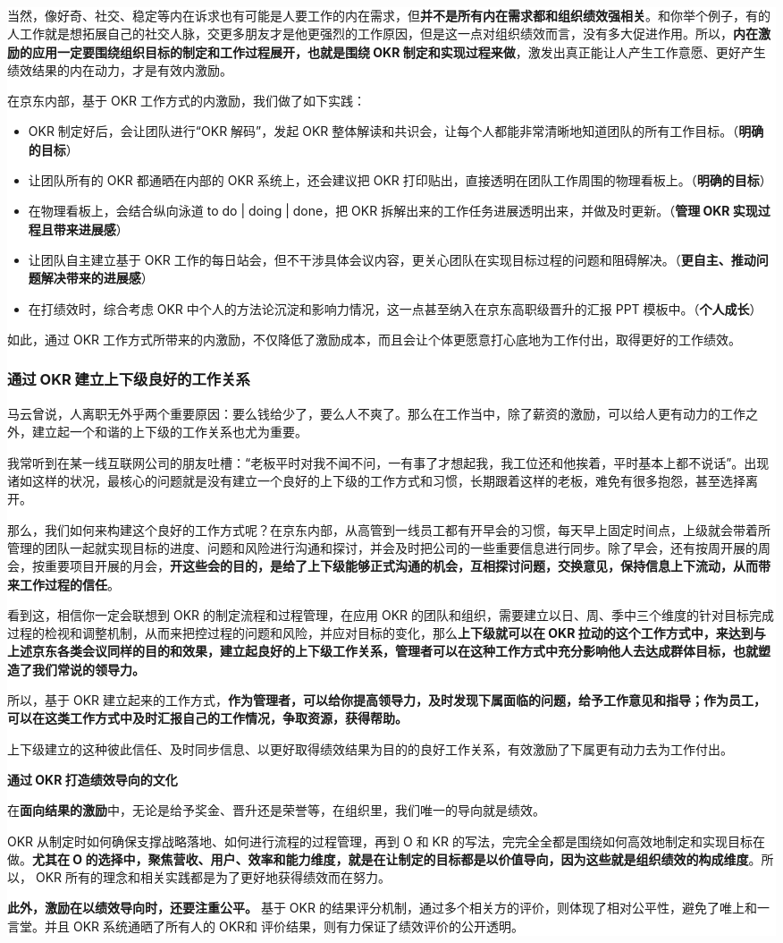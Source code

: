 <p data-nodeid="107395">当然，像好奇、社交、稳定等内在诉求也有可能是人要工作的内在需求，但<strong data-nodeid="107535">并不是所有内在需求都和组织绩效强相关</strong>。和你举个例子，有的人工作就是想拓展自己的社交人脉，交更多朋友才是他更强烈的工作原因，但是这一点对组织绩效而言，没有多大促进作用。所以，<strong data-nodeid="107536">内在激励的应用一定要围绕组织目标的制定和工作过程展开，也就是围绕 OKR 制定和实现过程来做</strong>，激发出真正能让人产生工作意愿、更好产生绩效结果的内在动力，才是有效内激励。</p>
<p data-nodeid="107396">在京东内部，基于 OKR 工作方式的内激励，我们做了如下实践：</p>
<ul data-nodeid="107397">
<li data-nodeid="107398">
<p data-nodeid="107399">OKR 制定好后，会让团队进行“OKR 解码”，发起 OKR 整体解读和共识会，让每个人都能非常清晰地知道团队的所有工作目标。（<strong data-nodeid="107543">明确的目标</strong>）</p>
</li>
<li data-nodeid="107400">
<p data-nodeid="107401">让团队所有的 OKR 都通晒在内部的 OKR 系统上，还会建议把 OKR 打印贴出，直接透明在团队工作周围的物理看板上。（<strong data-nodeid="107549">明确的目标</strong>）</p>
</li>
<li data-nodeid="107402">
<p data-nodeid="107403">在物理看板上，会结合纵向泳道 to do | doing | done，把 OKR 拆解出来的工作任务进展透明出来，并做及时更新。（<strong data-nodeid="107555">管理 OKR 实现过程且带来进展感</strong>）</p>
</li>
<li data-nodeid="107404">
<p data-nodeid="107405">让团队自主建立基于 OKR 工作的每日站会，但不干涉具体会议内容，更关心团队在实现目标过程的问题和阻碍解决。（<strong data-nodeid="107561">更自主、推动问题解决带来的进展感</strong>）</p>
</li>
<li data-nodeid="107406">
<p data-nodeid="107407">在打绩效时，综合考虑 OKR 中个人的方法论沉淀和影响力情况，这一点甚至纳入在京东高职级晋升的汇报 PPT 模板中。（<strong data-nodeid="107567">个人成长</strong>）</p>
</li>
</ul>
<p data-nodeid="107408">如此，通过 OKR 工作方式所带来的内激励，不仅降低了激励成本，而且会让个体更愿意打心底地为工作付出，取得更好的工作绩效。</p>
<h3 data-nodeid="116457" class="">通过 OKR 建立上下级良好的工作关系</h3>




<p data-nodeid="107410">马云曾说，人离职无外乎两个重要原因：要么钱给少了，要么人不爽了。那么在工作当中，除了薪资的激励，可以给人更有动力的工作之外，建立起一个和谐的上下级的工作关系也尤为重要。</p>
<p data-nodeid="107411">我常听到在某一线互联网公司的朋友吐槽：“老板平时对我不闻不问，一有事了才想起我，我工位还和他挨着，平时基本上都不说话”。出现诸如这样的状况，最核心的问题就是没有建立一个良好的上下级的工作方式和习惯，长期跟着这样的老板，难免有很多抱怨，甚至选择离开。</p>
<p data-nodeid="107412">那么，我们如何来构建这个良好的工作方式呢？在京东内部，从高管到一线员工都有开早会的习惯，每天早上固定时间点，上级就会带着所管理的团队一起就实现目标的进度、问题和风险进行沟通和探讨，并会及时把公司的一些重要信息进行同步。除了早会，还有按周开展的周会，按重要项目开展的月会，<strong data-nodeid="107580">开这些会的目的，是给了上下级能够正式沟通的机会，互相探讨问题，交换意见，保持信息上下流动，从而带来工作过程的信任</strong>。</p>
<p data-nodeid="107413">看到这，相信你一定会联想到 OKR 的制定流程和过程管理，在应用 OKR 的团队和组织，需要建立以日、周、季中三个维度的针对目标完成过程的检视和调整机制，从而来把控过程的问题和风险，并应对目标的变化，那么<strong data-nodeid="107585">上下级就可以在 OKR 拉动的这个工作方式中，来达到与上述京东各类会议同样的目的和效果，建立起良好的上下级工作关系，管理者可以在这种工作方式中充分影响他人去达成群体目标，也就塑造了我们常说的领导力。</strong></p>
<p data-nodeid="107414">所以，基于 OKR 建立起来的工作方式，<strong data-nodeid="107590">作为管理者，可以给你提高领导力，及时发现下属面临的问题，给予工作意见和指导；作为员工，可以在这类工作方式中及时汇报自己的工作情况，争取资源，获得帮助。</strong></p>
<p data-nodeid="107415">上下级建立的这种彼此信任、及时同步信息、以更好取得绩效结果为目的的良好工作关系，有效激励了下属更有动力去为工作付出。</p>
<p data-nodeid="107416"><strong data-nodeid="107595">通过 OKR 打造绩效导向的文化</strong></p>
<p data-nodeid="107417">在<strong data-nodeid="107601">面向结果的激励</strong>中，无论是给予奖金、晋升还是荣誉等，在组织里，我们唯一的导向就是绩效。</p>
<p data-nodeid="107418">OKR 从制定时如何确保支撑战略落地、如何进行流程的过程管理，再到 O 和 KR 的写法，完完全全都是围绕如何高效地制定和实现目标在做。<strong data-nodeid="107607">尤其在 O 的选择中，聚焦营收、用户、效率和能力维度，就是在让制定的目标都是以价值导向，因为这些就是组织绩效的构成维度</strong>。所以， OKR 所有的理念和相关实践都是为了更好地获得绩效而在努力。</p>
<p data-nodeid="116967" class=""><strong data-nodeid="116972">此外，激励在以绩效导向时，还要注重公平。</strong> 基于 OKR 的结果评分机制，通过多个相关方的评价，则体现了相对公平性，避免了唯上和一言堂。并且 OKR 系统通晒了所有人的 OKR和 评价结果，则有力保证了绩效评价的公开透明。</p>

